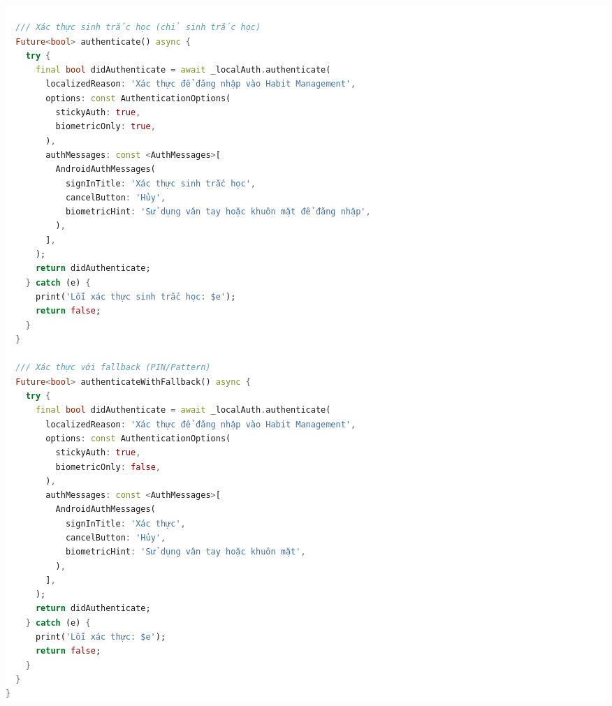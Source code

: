 ```dart

  /// Xác thực sinh trắc học (chỉ sinh trắc học)
  Future<bool> authenticate() async {
    try {
      final bool didAuthenticate = await _localAuth.authenticate(
        localizedReason: 'Xác thực để đăng nhập vào Habit Management',
        options: const AuthenticationOptions(
          stickyAuth: true,
          biometricOnly: true,
        ),
        authMessages: const <AuthMessages>[
          AndroidAuthMessages(
            signInTitle: 'Xác thực sinh trắc học',
            cancelButton: 'Hủy',
            biometricHint: 'Sử dụng vân tay hoặc khuôn mặt để đăng nhập',
          ),
        ],
      );
      return didAuthenticate;
    } catch (e) {
      print('Lỗi xác thực sinh trắc học: $e');
      return false;
    }
  }

  /// Xác thực với fallback (PIN/Pattern)
  Future<bool> authenticateWithFallback() async {
    try {
      final bool didAuthenticate = await _localAuth.authenticate(
        localizedReason: 'Xác thực để đăng nhập vào Habit Management',
        options: const AuthenticationOptions(
          stickyAuth: true,
          biometricOnly: false,
        ),
        authMessages: const <AuthMessages>[
          AndroidAuthMessages(
            signInTitle: 'Xác thực',
            cancelButton: 'Hủy',
            biometricHint: 'Sử dụng vân tay hoặc khuôn mặt',
          ),
        ],
      );
      return didAuthenticate;
    } catch (e) {
      print('Lỗi xác thực: $e');
      return false;
    }
  }
}
```

